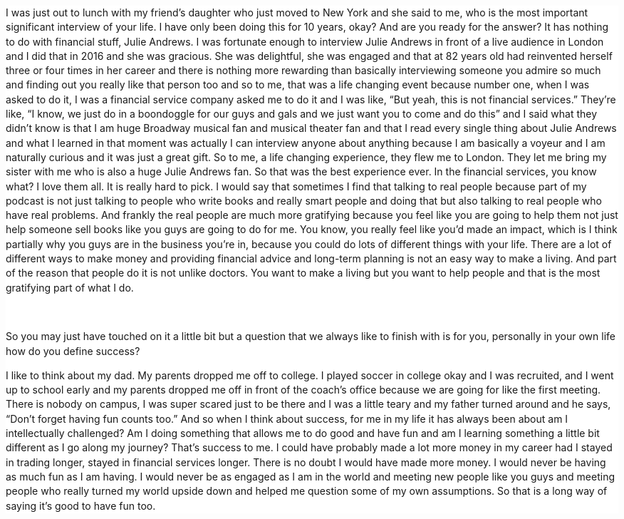 I was just out to lunch with my friend’s daughter who just moved to New York and she said to me, who is the most important significant interview of your life. I have only been doing this for 10 years, okay? And are you ready for the answer? It has nothing to do with financial stuff, Julie Andrews. I was fortunate enough to interview Julie Andrews in front of a live audience in London and I did that in 2016 and she was gracious. She was delightful, she was engaged and that at 82 years old had reinvented herself three or four times in her career and there is nothing more rewarding than basically interviewing someone you admire so much and finding out you really like that person too and so to me, that was a life changing event because number one, when I was asked to do it, I was a financial service company asked me to do it and I was like, “But yeah, this is not financial services.” They’re like, “I know, we just do in a boondoggle for our guys and gals and we just want you to come and do this” and I said what they didn’t know is that I am huge Broadway musical fan and musical theater fan and that I read every single thing about Julie Andrews and what I learned in that moment was actually I can interview anyone about anything because I am basically a voyeur and I am naturally curious and it was just a great gift. So to me, a life changing experience, they flew me to London. They let me bring my sister with me who is also a huge Julie Andrews fan. So that was the best experience ever. In the financial services, you know what? I love them all. It is really hard to pick. I would say that sometimes I find that talking to real people because part of my podcast is not just talking to people who write books and really smart people and doing that but also talking to real people who have real problems. And frankly the real people are much more gratifying because you feel like you are going to help them not just help someone sell books like you guys are going to do for me. You know, you really feel like you’d made an impact, which is I think partially why you guys are in the business you’re in, because you could do lots of different things with your life. There are a lot of different ways to make money and providing financial advice and long-term planning is not an easy way to make a living. And part of the reason that people do it is not unlike doctors. You want to make a living but you want to help people and that is the most gratifying part of what I do. 

 

So you may just have touched on it a little bit but a question that we always like to finish with is for you, personally in your own life how do you define success? 

I like to think about my dad. My parents dropped me off to college. I played soccer in college okay and I was recruited, and I went up to school early and my parents dropped me off in front of the coach’s office because we are going for like the first meeting. There is nobody on campus, I was super scared just to be there and I was a little teary and my father turned around and he says, “Don’t forget having fun counts too.” And so when I think about success, for me in my life it has always been about am I intellectually challenged? Am I doing something that allows me to do good and have fun and am I learning something a little bit different as I go along my journey? That’s success to me. I could have probably made a lot more money in my career had I stayed in trading longer, stayed in financial services longer. There is no doubt I would have made more money. I would never be having as much fun as I am having. I would never be as engaged as I am in the world and meeting new people like you guys and meeting people who really turned my world upside down and helped me question some of my own assumptions. So that is a long way of saying it’s good to have fun too.
